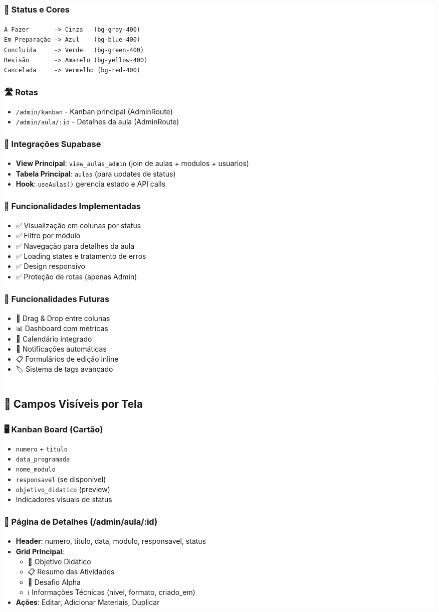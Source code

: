 ### 🎨 Status e Cores
```
A Fazer       -> Cinza   (bg-gray-400)
Em Preparação -> Azul    (bg-blue-400)
Concluída     -> Verde   (bg-green-400)
Revisão       -> Amarelo (bg-yellow-400)
Cancelada     -> Vermelho (bg-red-400)
```

### 🛣️ Rotas
- `/admin/kanban` - Kanban principal (AdminRoute)
- `/admin/aula/:id` - Detalhes da aula (AdminRoute)

### 🔧 Integrações Supabase
- **View Principal**: `view_aulas_admin` (join de aulas + modulos + usuarios)
- **Tabela Principal**: `aulas` (para updates de status)
- **Hook**: `useAulas()` gerencia estado e API calls

### 📱 Funcionalidades Implementadas
- ✅ Visualização em colunas por status
- ✅ Filtro por módulo
- ✅ Navegação para detalhes da aula
- ✅ Loading states e tratamento de erros
- ✅ Design responsivo
- ✅ Proteção de rotas (apenas Admin)

### 🔮 Funcionalidades Futuras
- 🔄 Drag & Drop entre colunas
- 📊 Dashboard com métricas
- 📅 Calendário integrado
- 🔔 Notificações automáticas
- 📋 Formulários de edição inline
- 🏷️ Sistema de tags avançado

---

## 🎯 Campos Visíveis por Tela

### 🖥️ Kanban Board (Cartão)
- `numero` + `titulo`
- `data_programada`
- `nome_modulo`
- `responsavel` (se disponível)
- `objetivo_didatico` (preview)
- Indicadores visuais de status

### 📄 Página de Detalhes (/admin/aula/:id)
- **Header**: numero, titulo, data, modulo, responsavel, status
- **Grid Principal**:
  - 🎯 Objetivo Didático
  - 📋 Resumo das Atividades
  - 🚀 Desafio Alpha
  - ℹ️ Informações Técnicas (nivel, formato, criado_em)
- **Ações**: Editar, Adicionar Materiais, Duplicar
